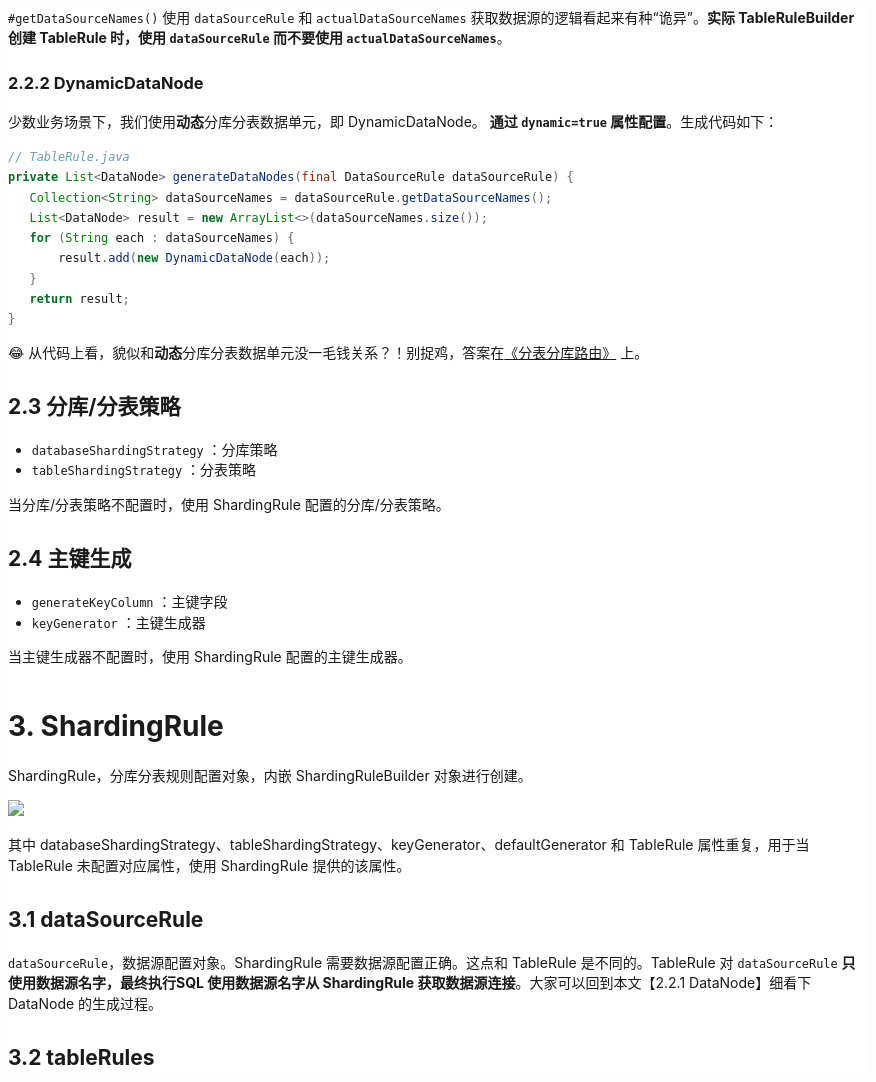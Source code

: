 `#getDataSourceNames()` 使用 `dataSourceRule` 和 `actualDataSourceNames` 获取数据源的逻辑看起来有种“诡异”。**实际 TableRuleBuilder 创建 TableRule 时，使用 `dataSourceRule` 而不要使用 `actualDataSourceNames`**。

### 2.2.2 DynamicDataNode

少数业务场景下，我们使用**动态**分库分表数据单元，即 DynamicDataNode。
**通过 `dynamic=true` 属性配置**。生成代码如下：

```Java
// TableRule.java
private List<DataNode> generateDataNodes(final DataSourceRule dataSourceRule) {
   Collection<String> dataSourceNames = dataSourceRule.getDataSourceNames();
   List<DataNode> result = new ArrayList<>(dataSourceNames.size());
   for (String each : dataSourceNames) {
       result.add(new DynamicDataNode(each));
   }
   return result;
}
```

😂 从代码上看，貌似和**动态**分库分表数据单元没一毛钱关系？！别捉鸡，答案在[《分表分库路由》](https://www.iocoder.cn/images/common/wechat_mp_2018_05_18.jpg) 上。

## 2.3 分库/分表策略

* `databaseShardingStrategy` ：分库策略
* `tableShardingStrategy` ：分表策略

当分库/分表策略不配置时，使用 ShardingRule 配置的分库/分表策略。

## 2.4 主键生成

* `generateKeyColumn` ：主键字段
* `keyGenerator` ：主键生成器

当主键生成器不配置时，使用 ShardingRule 配置的主键生成器。

# 3. ShardingRule

ShardingRule，分库分表规则配置对象，内嵌 ShardingRuleBuilder 对象进行创建。

![](http://www.iocoder.cn/images/Sharding-JDBC/2017_08_04/03.png)

其中 databaseShardingStrategy、tableShardingStrategy、keyGenerator、defaultGenerator 和 TableRule 属性重复，用于当 TableRule 未配置对应属性，使用 ShardingRule 提供的该属性。

## 3.1 dataSourceRule

`dataSourceRule`，数据源配置对象。ShardingRule 需要数据源配置正确。这点和 TableRule 是不同的。TableRule 对 `dataSourceRule` **只使用数据源名字，最终执行SQL 使用数据源名字从 ShardingRule 获取数据源连接**。大家可以回到本文【2.2.1 DataNode】细看下 DataNode 的生成过程。

## 3.2 tableRules
